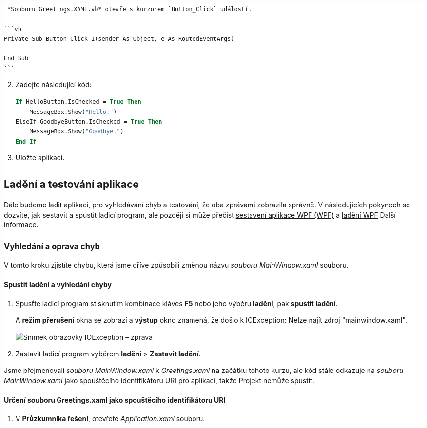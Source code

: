      *Souboru Greetings.XAML.vb* otevře s kurzorem `Button_Click` událostí.

    ```vb
    Private Sub Button_Click_1(sender As Object, e As RoutedEventArgs)

    End Sub
    ```

2. Zadejte následující kód:

    ```vb
    If HelloButton.IsChecked = True Then
        MessageBox.Show("Hello.")
    ElseIf GoodbyeButton.IsChecked = True Then
        MessageBox.Show("Goodbye.")
    End If
    ```

3. Uložte aplikaci.

## <a name="debug-and-test-the-application"></a>Ladění a testování aplikace

Dále budeme ladit aplikaci, pro vyhledávání chyb a testování, že oba zprávami zobrazila správně. V následujících pokynech se dozvíte, jak sestavit a spustit ladicí program, ale později si může přečíst [sestavení aplikace WPF (WPF)](/dotnet/framework/wpf/app-development/building-a-wpf-application-wpf) a [ladění WPF](../../debugger/debugging-wpf.md) Další informace.

### <a name="find-and-fix-errors"></a>Vyhledání a oprava chyb

V tomto kroku zjistíte chybu, která jsme dříve způsobili změnou názvu *souboru MainWindow.xaml* souboru.

#### <a name="start-debugging-and-find-the-error"></a>Spustit ladění a vyhledání chyby

1. Spusťte ladicí program stisknutím kombinace kláves **F5** nebo jeho výběru **ladění**, pak **spustit ladění**.

   A **režim přerušení** okna se zobrazí a **výstup** okno znamená, že došlo k IOException: Nelze najít zdroj "mainwindow.xaml".

   ![Snímek obrazovky IOException – zpráva](../media/exploreide-ioexception.png)

2. Zastavit ladicí program výběrem **ladění** > **Zastavit ladění**.

Jsme přejmenovali *souboru MainWindow.xaml* k *Greetings.xaml* na začátku tohoto kurzu, ale kód stále odkazuje na *souboru MainWindow.xaml* jako spouštěcího identifikátoru URI pro aplikaci, takže Projekt nemůže spustit.

#### <a name="specify-greetingsxaml-as-the-startup-uri"></a>Určení souboru Greetings.xaml jako spouštěcího identifikátoru URI

1. V **Průzkumníka řešení**, otevřete *Application.xaml* souboru.
